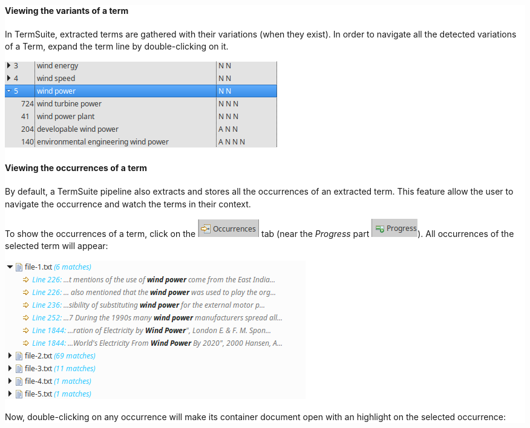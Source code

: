 
#### Viewing the variants of a term

In TermSuite, extracted terms are gathered with their variations (when they exist). In order to navigate all the detected variations of a Term, expand the term line by double-clicking on it.  

![](/img/termsuite/12-term-variants.png)

#### Viewing the occurrences of a term

By default, a TermSuite pipeline also extracts and stores all the occurrences of an extracted term. This feature allow the user to navigate the occurrence and watch the terms in their context.

To show the occurrences of a term, click on the ![](/img/termsuite/part-occ.png) tab (near the *Progress* part ![](/img/termsuite/part-progress.png)). All occurrences of the selected term will appear:

![](/img/termsuite/13-occurrences.png)

Now, double-clicking on any occurrence will make its container document open with an highlight on the selected occurrence:
